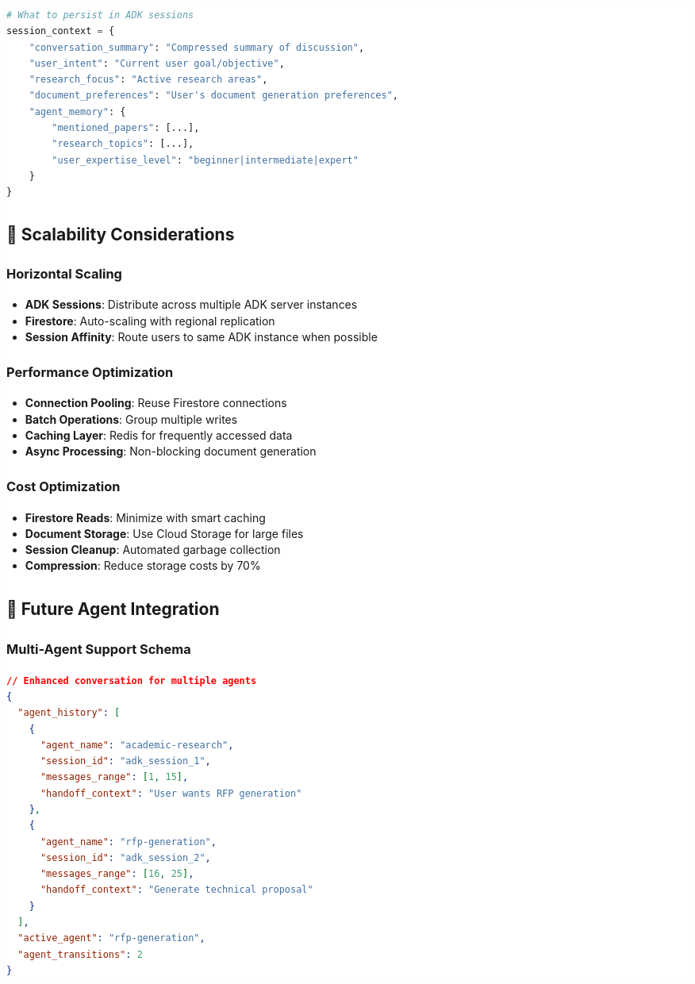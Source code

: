 ```python
# What to persist in ADK sessions
session_context = {
    "conversation_summary": "Compressed summary of discussion",
    "user_intent": "Current user goal/objective", 
    "research_focus": "Active research areas",
    "document_preferences": "User's document generation preferences",
    "agent_memory": {
        "mentioned_papers": [...],
        "research_topics": [...],
        "user_expertise_level": "beginner|intermediate|expert"
    }
}
```

## 🚀 Scalability Considerations

### **Horizontal Scaling**
- **ADK Sessions**: Distribute across multiple ADK server instances
- **Firestore**: Auto-scaling with regional replication
- **Session Affinity**: Route users to same ADK instance when possible

### **Performance Optimization**
- **Connection Pooling**: Reuse Firestore connections
- **Batch Operations**: Group multiple writes
- **Caching Layer**: Redis for frequently accessed data
- **Async Processing**: Non-blocking document generation

### **Cost Optimization**
- **Firestore Reads**: Minimize with smart caching
- **Document Storage**: Use Cloud Storage for large files
- **Session Cleanup**: Automated garbage collection
- **Compression**: Reduce storage costs by 70%

## 🔄 Future Agent Integration

### Multi-Agent Support Schema

```json
// Enhanced conversation for multiple agents
{
  "agent_history": [
    {
      "agent_name": "academic-research",
      "session_id": "adk_session_1", 
      "messages_range": [1, 15],
      "handoff_context": "User wants RFP generation"
    },
    {
      "agent_name": "rfp-generation",
      "session_id": "adk_session_2",
      "messages_range": [16, 25],
      "handoff_context": "Generate technical proposal"
    }
  ],
  "active_agent": "rfp-generation",
  "agent_transitions": 2
}
```
